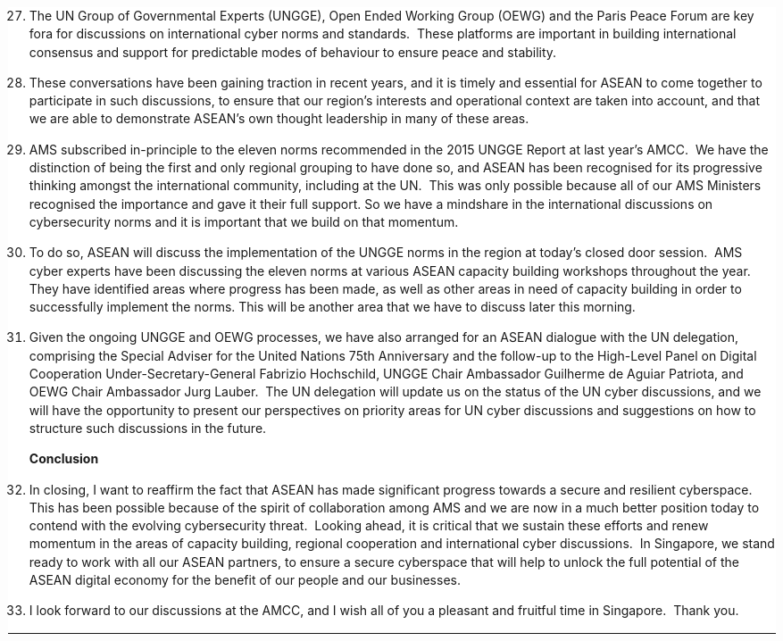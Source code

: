 27. The UN Group of Governmental Experts (UNGGE), Open Ended Working Group (OEWG) and the Paris Peace Forum are key fora for discussions on international cyber norms and standards.  These platforms are important in building international consensus and support for predictable modes of behaviour to ensure peace and stability.  
  
28. These conversations have been gaining traction in recent years, and it is timely and essential for ASEAN to come together to participate in such discussions, to ensure that our region’s interests and operational context are taken into account, and that we are able to demonstrate ASEAN’s own thought leadership in many of these areas.  
  
29. AMS subscribed in-principle to the eleven norms recommended in the 2015 UNGGE Report at last year’s AMCC.  We have the distinction of being the first and only regional grouping to have done so, and ASEAN has been recognised for its progressive thinking amongst the international community, including at the UN.  This was only possible because all of our AMS Ministers recognised the importance and gave it their full support. So we have a mindshare in the international discussions on cybersecurity norms and it is important that we build on that momentum.   
  
30. To do so, ASEAN will discuss the implementation of the UNGGE norms in the region at today’s closed door session.  AMS cyber experts have been discussing the eleven norms at various ASEAN capacity building workshops throughout the year.  They have identified areas where progress has been made, as well as other areas in need of capacity building in order to successfully implement the norms. This will be another area that we have to discuss later this morning.    
  
31. Given the ongoing UNGGE and OEWG processes, we have also arranged for an ASEAN dialogue with the UN delegation, comprising the Special Adviser for the United Nations 75th Anniversary and the follow-up to the High-Level Panel on Digital Cooperation Under-Secretary-General Fabrizio Hochschild, UNGGE Chair Ambassador Guilherme de Aguiar Patriota, and OEWG Chair Ambassador Jurg Lauber.  The UN delegation will update us on the status of the UN cyber discussions, and we will have the opportunity to present our perspectives on priority areas for UN cyber discussions and suggestions on how to structure such discussions in the future.  
  
    **Conclusion**
  
32. In closing, I want to reaffirm the fact that ASEAN has made significant progress towards a secure and resilient cyberspace.  This has been possible because of the spirit of collaboration among AMS and we are now in a much better position today to contend with the evolving cybersecurity threat.  Looking ahead, it is critical that we sustain these efforts and renew momentum in the areas of capacity building, regional cooperation and international cyber discussions.  In Singapore, we stand ready to work with all our ASEAN partners, to ensure a secure cyberspace that will help to unlock the full potential of the ASEAN digital economy for the benefit of our people and our businesses.  
  
33. I look forward to our discussions at the AMCC, and I wish all of you a pleasant and fruitful time in Singapore.  Thank you. 
  
------------------------------------------------------------------------------------  
[^1]:  According to the Economic Research Institute for ASEAN and East Asia (ERIA), the ASEAN digital economy is expected to expand by 6.4 times to US$197 billion by 2025 from US$31 billion in 2015. (17 Jun 2019, “Strengthening ASEAN’s digital economy”, The ASEAN Post)